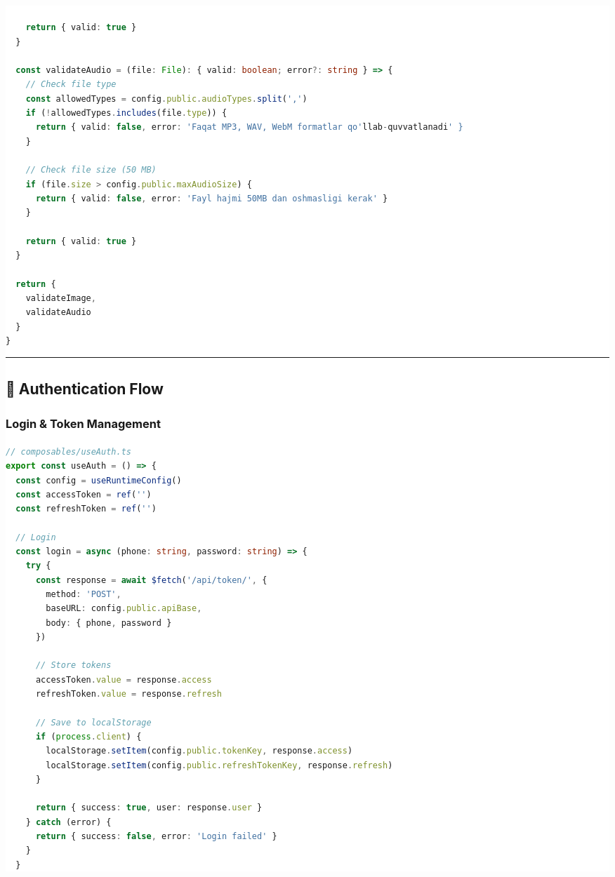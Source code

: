 ```typescript
    
    return { valid: true }
  }
  
  const validateAudio = (file: File): { valid: boolean; error?: string } => {
    // Check file type
    const allowedTypes = config.public.audioTypes.split(',')
    if (!allowedTypes.includes(file.type)) {
      return { valid: false, error: 'Faqat MP3, WAV, WebM formatlar qo'llab-quvvatlanadi' }
    }
    
    // Check file size (50 MB)
    if (file.size > config.public.maxAudioSize) {
      return { valid: false, error: 'Fayl hajmi 50MB dan oshmasligi kerak' }
    }
    
    return { valid: true }
  }
  
  return {
    validateImage,
    validateAudio
  }
}
```

---

## 🔐 Authentication Flow

### Login & Token Management

```typescript
// composables/useAuth.ts
export const useAuth = () => {
  const config = useRuntimeConfig()
  const accessToken = ref('')
  const refreshToken = ref('')
  
  // Login
  const login = async (phone: string, password: string) => {
    try {
      const response = await $fetch('/api/token/', {
        method: 'POST',
        baseURL: config.public.apiBase,
        body: { phone, password }
      })
      
      // Store tokens
      accessToken.value = response.access
      refreshToken.value = response.refresh
      
      // Save to localStorage
      if (process.client) {
        localStorage.setItem(config.public.tokenKey, response.access)
        localStorage.setItem(config.public.refreshTokenKey, response.refresh)
      }
      
      return { success: true, user: response.user }
    } catch (error) {
      return { success: false, error: 'Login failed' }
    }
  }
```